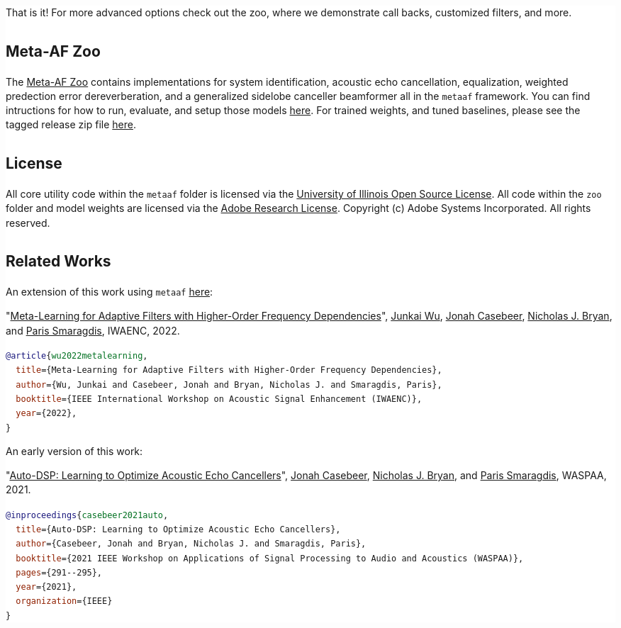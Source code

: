 That is it! For more advanced options check out the zoo, where we demonstrate call backs, customized filters, and more.

## Meta-AF Zoo

The [Meta-AF Zoo](zoo/README.md) contains implementations for system identification, acoustic echo cancellation, equalization, weighted predection error dereverberation, and a generalized sidelobe canceller beamformer all in the `metaaf` framework. You can find intructions for how to run, evaluate, and setup those models [here](zoo/README.md). For trained weights, and tuned baselines, please see the tagged release zip file [here](https://github.com/adobe-research/MetaAF/releases/tag/v1.0.0).

## License

All core utility code within the `metaaf` folder is licensed via the [University of Illinois Open Source License](metaaf/LICENSE). All code within the `zoo` folder and model weights are licensed via the [Adobe Research License](zoo/LICENSE). Copyright (c) Adobe Systems Incorporated. All rights reserved.

## Related Works

An extension of this work using `metaaf` [here](zoo/hometa_aec/README.md):

"[Meta-Learning for Adaptive Filters with Higher-Order Frequency Dependencies](https://arxiv.org/abs/2209.09955)", [Junkai Wu](https://www.linkedin.com/in/junkai-wu-19015b198/), [Jonah Casebeer](https://jmcasebeer.github.io), [Nicholas J. Bryan](https://ccrma.stanford.edu/~njb/), and [Paris Smaragdis](https://paris.cs.illinois.edu/), IWAENC, 2022.

```BibTex
@article{wu2022metalearning,
  title={Meta-Learning for Adaptive Filters with Higher-Order Frequency Dependencies},
  author={Wu, Junkai and Casebeer, Jonah and Bryan, Nicholas J. and Smaragdis, Paris},    
  booktitle={IEEE International Workshop on Acoustic Signal Enhancement (IWAENC)},
  year={2022},
}
```

An early version of this work:

"[Auto-DSP: Learning to Optimize Acoustic Echo Cancellers](https://arxiv.org/abs/2110.04284)", [Jonah Casebeer](https://jmcasebeer.github.io), [Nicholas J. Bryan](https://ccrma.stanford.edu/~njb/), and [Paris Smaragdis](https://paris.cs.illinois.edu/), WASPAA, 2021.

```BibTex
@inproceedings{casebeer2021auto,
  title={Auto-DSP: Learning to Optimize Acoustic Echo Cancellers},
  author={Casebeer, Jonah and Bryan, Nicholas J. and Smaragdis, Paris},
  booktitle={2021 IEEE Workshop on Applications of Signal Processing to Audio and Acoustics (WASPAA)},
  pages={291--295},
  year={2021},
  organization={IEEE}
}
```
